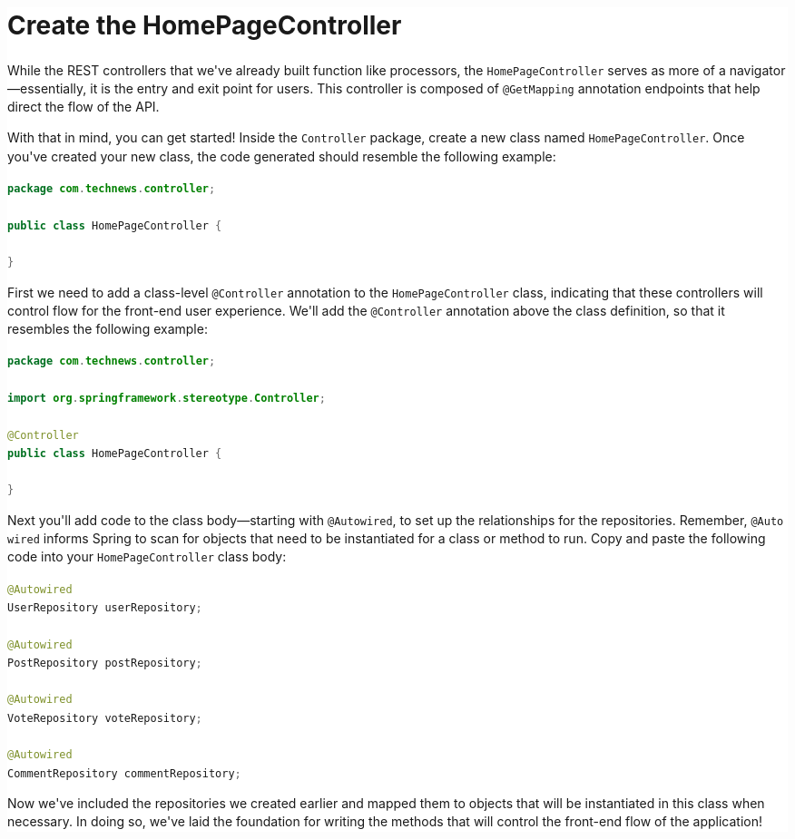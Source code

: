 # Create the HomePageController

While the REST controllers that we've already built function like processors, the `HomePageController` serves as more of a navigator—essentially, it is the entry and exit point for users. This controller is composed of `@GetMapping` annotation endpoints that help direct the flow of the API.

With that in mind, you can get started! Inside the `Controller` package, create a new class named `HomePageController`. Once you've created your new class, the code generated should resemble the following example:

```java
package com.technews.controller;

public class HomePageController {

}
```

First we need to add a class-level `@Controller` annotation to the `HomePageController` class, indicating that these controllers will control flow for the front-end user experience. We'll add the `@Controller` annotation above the class definition, so that it resembles the following example:

```java
package com.technews.controller;

import org.springframework.stereotype.Controller;

@Controller
public class HomePageController {

}
```

Next you'll add code to the class body—starting with `@Autowired`, to set up the relationships for the repositories. Remember, `@Autowired` informs Spring to scan for objects that need to be instantiated for a class or method to run. Copy and paste the following code into your `HomePageController` class body:

```java
@Autowired
UserRepository userRepository;

@Autowired
PostRepository postRepository;

@Autowired
VoteRepository voteRepository;

@Autowired
CommentRepository commentRepository;
```

Now we've included the repositories we created earlier and mapped them to objects that will be instantiated in this class when necessary. In doing so, we've laid the foundation for writing the methods that will control the front-end flow of the application!
